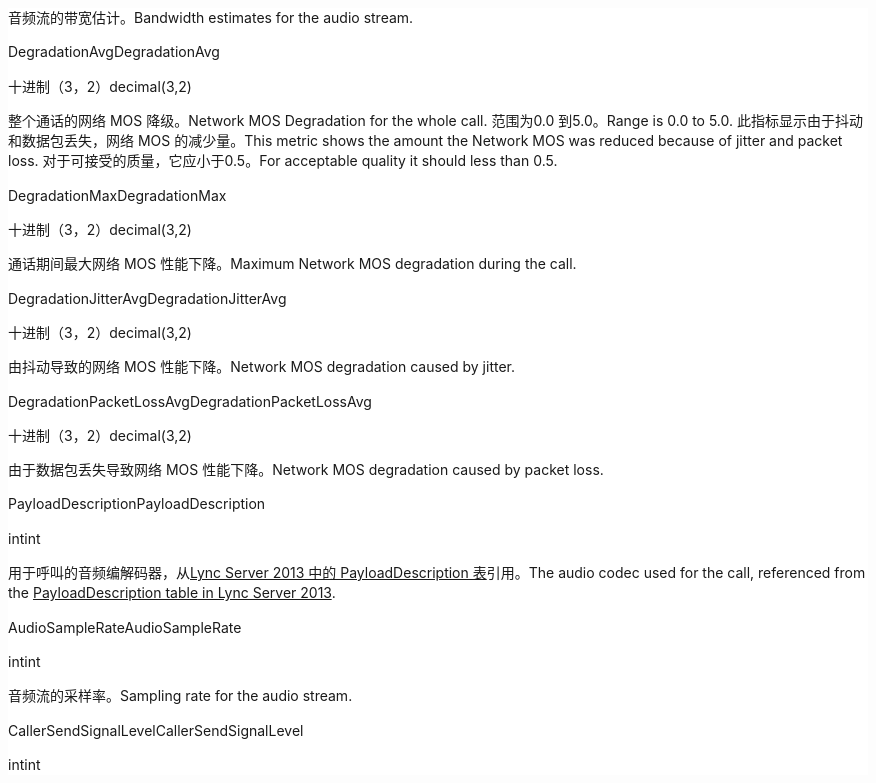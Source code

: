 <td><p><span data-ttu-id="e74e7-353">音频流的带宽估计。</span><span class="sxs-lookup"><span data-stu-id="e74e7-353">Bandwidth estimates for the audio stream.</span></span></p></td>
</tr>
<tr class="odd">
<td><p><span data-ttu-id="e74e7-354">DegradationAvg</span><span class="sxs-lookup"><span data-stu-id="e74e7-354">DegradationAvg</span></span></p></td>
<td><p><span data-ttu-id="e74e7-355">十进制（3，2）</span><span class="sxs-lookup"><span data-stu-id="e74e7-355">decimal(3,2)</span></span></p></td>
<td><p><span data-ttu-id="e74e7-356">整个通话的网络 MOS 降级。</span><span class="sxs-lookup"><span data-stu-id="e74e7-356">Network MOS Degradation for the whole call.</span></span> <span data-ttu-id="e74e7-357">范围为0.0 到5.0。</span><span class="sxs-lookup"><span data-stu-id="e74e7-357">Range is 0.0 to 5.0.</span></span> <span data-ttu-id="e74e7-358">此指标显示由于抖动和数据包丢失，网络 MOS 的减少量。</span><span class="sxs-lookup"><span data-stu-id="e74e7-358">This metric shows the amount the Network MOS was reduced because of jitter and packet loss.</span></span> <span data-ttu-id="e74e7-359">对于可接受的质量，它应小于0.5。</span><span class="sxs-lookup"><span data-stu-id="e74e7-359">For acceptable quality it should less than 0.5.</span></span></p></td>
</tr>
<tr class="even">
<td><p><span data-ttu-id="e74e7-360">DegradationMax</span><span class="sxs-lookup"><span data-stu-id="e74e7-360">DegradationMax</span></span></p></td>
<td><p><span data-ttu-id="e74e7-361">十进制（3，2）</span><span class="sxs-lookup"><span data-stu-id="e74e7-361">decimal(3,2)</span></span></p></td>
<td><p><span data-ttu-id="e74e7-362">通话期间最大网络 MOS 性能下降。</span><span class="sxs-lookup"><span data-stu-id="e74e7-362">Maximum Network MOS degradation during the call.</span></span></p></td>
</tr>
<tr class="odd">
<td><p><span data-ttu-id="e74e7-363">DegradationJitterAvg</span><span class="sxs-lookup"><span data-stu-id="e74e7-363">DegradationJitterAvg</span></span></p></td>
<td><p><span data-ttu-id="e74e7-364">十进制（3，2）</span><span class="sxs-lookup"><span data-stu-id="e74e7-364">decimal(3,2)</span></span></p></td>
<td><p><span data-ttu-id="e74e7-365">由抖动导致的网络 MOS 性能下降。</span><span class="sxs-lookup"><span data-stu-id="e74e7-365">Network MOS degradation caused by jitter.</span></span></p></td>
</tr>
<tr class="even">
<td><p><span data-ttu-id="e74e7-366">DegradationPacketLossAvg</span><span class="sxs-lookup"><span data-stu-id="e74e7-366">DegradationPacketLossAvg</span></span></p></td>
<td><p><span data-ttu-id="e74e7-367">十进制（3，2）</span><span class="sxs-lookup"><span data-stu-id="e74e7-367">decimal(3,2)</span></span></p></td>
<td><p><span data-ttu-id="e74e7-368">由于数据包丢失导致网络 MOS 性能下降。</span><span class="sxs-lookup"><span data-stu-id="e74e7-368">Network MOS degradation caused by packet loss.</span></span></p></td>
</tr>
<tr class="odd">
<td><p><span data-ttu-id="e74e7-369">PayloadDescription</span><span class="sxs-lookup"><span data-stu-id="e74e7-369">PayloadDescription</span></span></p></td>
<td><p><span data-ttu-id="e74e7-370">int</span><span class="sxs-lookup"><span data-stu-id="e74e7-370">int</span></span></p></td>
<td><p><span data-ttu-id="e74e7-371">用于呼叫的音频编解码器，从<a href="lync-server-2013-payloaddescription-table.md">Lync Server 2013 中的 PayloadDescription 表</a>引用。</span><span class="sxs-lookup"><span data-stu-id="e74e7-371">The audio codec used for the call, referenced from the <a href="lync-server-2013-payloaddescription-table.md">PayloadDescription table in Lync Server 2013</a>.</span></span></p></td>
</tr>
<tr class="even">
<td><p><span data-ttu-id="e74e7-372">AudioSampleRate</span><span class="sxs-lookup"><span data-stu-id="e74e7-372">AudioSampleRate</span></span></p></td>
<td><p><span data-ttu-id="e74e7-373">int</span><span class="sxs-lookup"><span data-stu-id="e74e7-373">int</span></span></p></td>
<td><p><span data-ttu-id="e74e7-374">音频流的采样率。</span><span class="sxs-lookup"><span data-stu-id="e74e7-374">Sampling rate for the audio stream.</span></span></p></td>
</tr>
<tr class="odd">
<td><p><span data-ttu-id="e74e7-375">CallerSendSignalLevel</span><span class="sxs-lookup"><span data-stu-id="e74e7-375">CallerSendSignalLevel</span></span></p></td>
<td><p><span data-ttu-id="e74e7-376">int</span><span class="sxs-lookup"><span data-stu-id="e74e7-376">int</span></span></p></td>